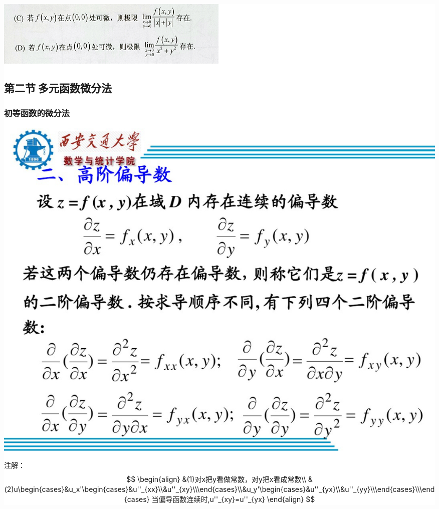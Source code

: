 ![image-20210625155207836](../images/image-20210625155207836.jpg)

## 第二节 多元函数微分法

### 初等函数的微分法

![image-20210627213536850](../images/image-20210627213536850.jpg)

注解：
$$
\begin{align}
&(1)对x把y看做常数，对y把x看成常数\\
&(2)u\begin{cases}&u_x'\begin{cases}&u''_{xx}\\&u''_{xy}\\\end{cases}\\&u_y'\begin{cases}&u''_{yx}\\&u''_{yy}\\\end{cases}\\\end{cases}
当偏导函数连续时,u''_{xy}=u''_{yx}
\end{align}
$$
